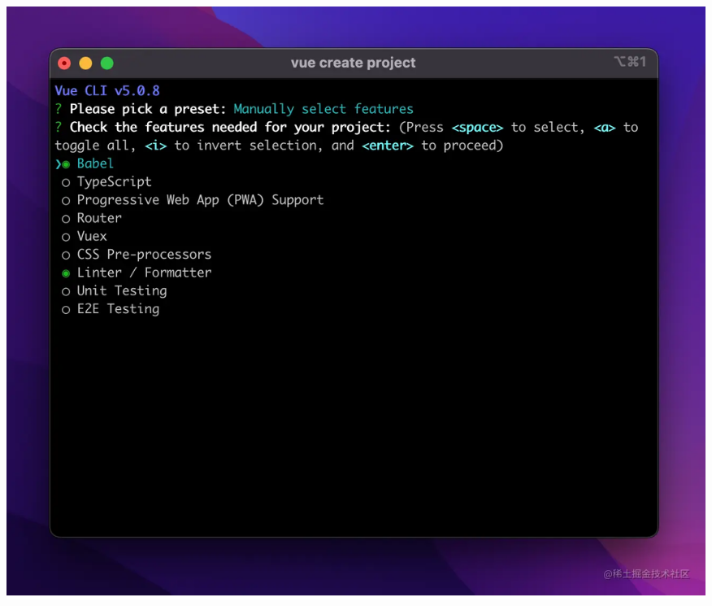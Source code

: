 ![](../public/images/8f53971c195f4d159579a39974565dfb~tplv-k3u1fbpfcp-zoom-in-crop-mark:1512:0:0:0.webp)